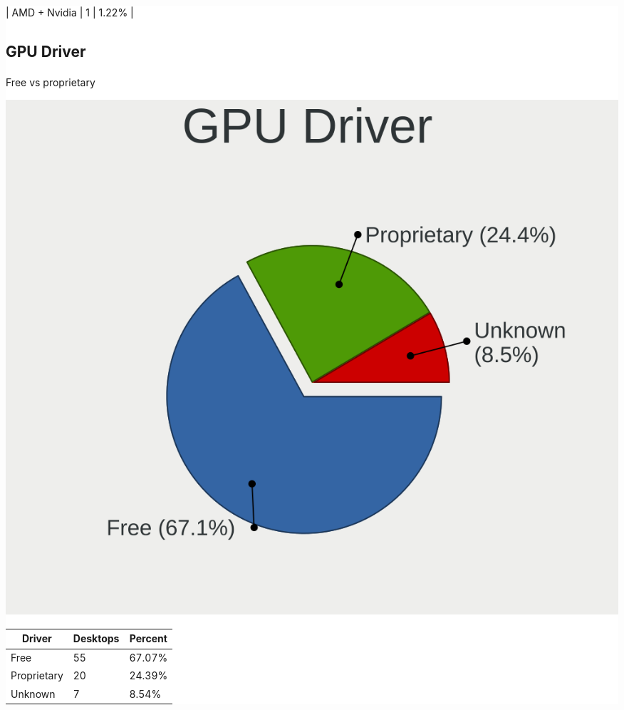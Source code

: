 | AMD + Nvidia            | 1        | 1.22%   |

GPU Driver
----------

Free vs proprietary

![GPU Driver](./images/pie_chart/gpu_driver.svg)


| Driver      | Desktops | Percent |
|-------------|----------|---------|
| Free        | 55       | 67.07%  |
| Proprietary | 20       | 24.39%  |
| Unknown     | 7        | 8.54%   |
